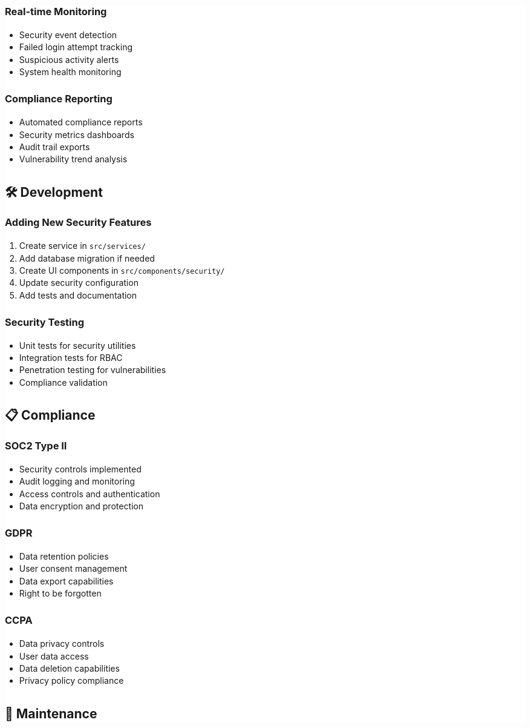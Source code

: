 ### Real-time Monitoring
- Security event detection
- Failed login attempt tracking
- Suspicious activity alerts
- System health monitoring

### Compliance Reporting
- Automated compliance reports
- Security metrics dashboards
- Audit trail exports
- Vulnerability trend analysis

## 🛠️ Development

### Adding New Security Features
1. Create service in `src/services/`
2. Add database migration if needed
3. Create UI components in `src/components/security/`
4. Update security configuration
5. Add tests and documentation

### Security Testing
- Unit tests for security utilities
- Integration tests for RBAC
- Penetration testing for vulnerabilities
- Compliance validation

## 📋 Compliance

### SOC2 Type II
- Security controls implemented
- Audit logging and monitoring
- Access controls and authentication
- Data encryption and protection

### GDPR
- Data retention policies
- User consent management
- Data export capabilities
- Right to be forgotten

### CCPA
- Data privacy controls
- User data access
- Data deletion capabilities
- Privacy policy compliance

## 🔄 Maintenance

